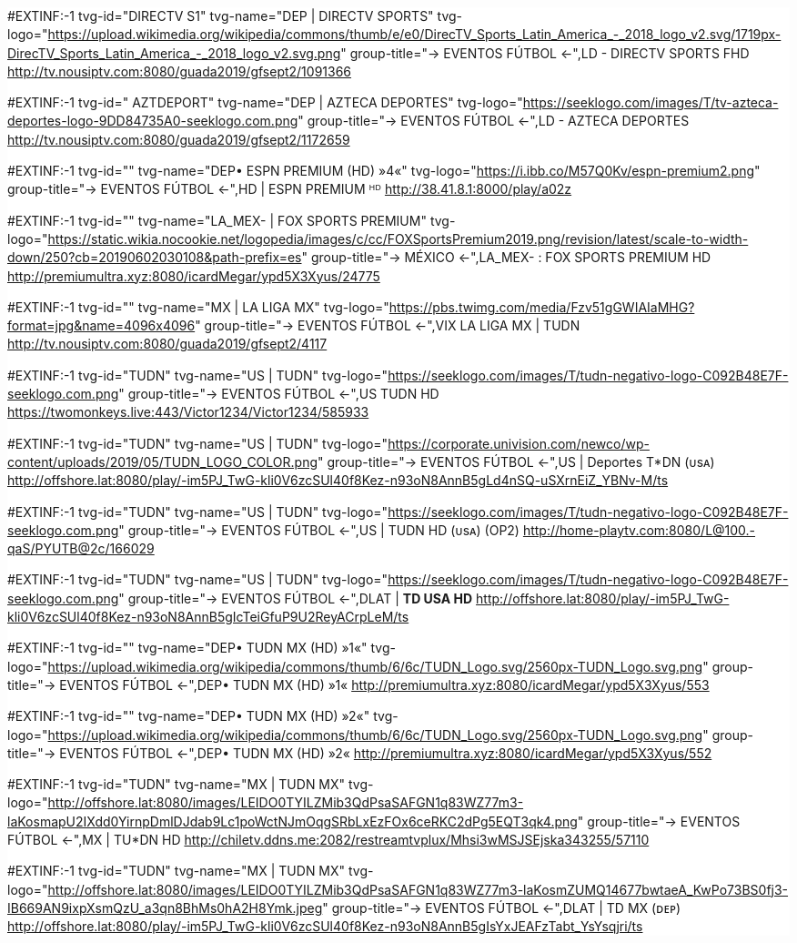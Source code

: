 #EXTINF:-1 tvg-id="DIRECTV S1" tvg-name="DEP | DIRECTV SPORTS" tvg-logo="https://upload.wikimedia.org/wikipedia/commons/thumb/e/e0/DirecTV_Sports_Latin_America_-_2018_logo_v2.svg/1719px-DirecTV_Sports_Latin_America_-_2018_logo_v2.svg.png" group-title="→ EVENTOS FÚTBOL ←",LD - DIRECTV SPORTS FHD
http://tv.nousiptv.com:8080/guada2019/gfsept2/1091366

#EXTINF:-1 tvg-id=" AZTDEPORT" tvg-name="DEP | AZTECA DEPORTES" tvg-logo="https://seeklogo.com/images/T/tv-azteca-deportes-logo-9DD84735A0-seeklogo.com.png" group-title="→ EVENTOS FÚTBOL ←",LD - AZTECA DEPORTES 
http://tv.nousiptv.com:8080/guada2019/gfsept2/1172659

#EXTINF:-1 tvg-id="" tvg-name="DEP• ESPN PREMIUM (HD) »4«" tvg-logo="https://i.ibb.co/M57Q0Kv/espn-premium2.png" group-title="→ EVENTOS FÚTBOL ←",HD | ESPN PREMIUM ᴴᴰ
http://38.41.8.1:8000/play/a02z

#EXTINF:-1 tvg-id="" tvg-name="LA_MEX- | FOX SPORTS PREMIUM" tvg-logo="https://static.wikia.nocookie.net/logopedia/images/c/cc/FOXSportsPremium2019.png/revision/latest/scale-to-width-down/250?cb=20190602030108&path-prefix=es" group-title="→ MÉXICO ←",LA_MEX- : FOX SPORTS PREMIUM HD
http://premiumultra.xyz:8080/icardMegar/ypd5X3Xyus/24775

#EXTINF:-1 tvg-id="" tvg-name="MX | LA LIGA MX" tvg-logo="https://pbs.twimg.com/media/Fzv51gGWIAIaMHG?format=jpg&name=4096x4096" group-title="→ EVENTOS FÚTBOL ←",VIX LA LIGA MX | TUDN
http://tv.nousiptv.com:8080/guada2019/gfsept2/4117

#EXTINF:-1 tvg-id="TUDN" tvg-name="US | TUDN" tvg-logo="https://seeklogo.com/images/T/tudn-negativo-logo-C092B48E7F-seeklogo.com.png" group-title="→ EVENTOS FÚTBOL ←",US TUDN HD
https://twomonkeys.live:443/Victor1234/Victor1234/585933

#EXTINF:-1 tvg-id="TUDN" tvg-name="US | TUDN" tvg-logo="https://corporate.univision.com/newco/wp-content/uploads/2019/05/TUDN_LOGO_COLOR.png" group-title="→ EVENTOS FÚTBOL ←",US | Deportes T*DN (ᴜsᴀ)
http://offshore.lat:8080/play/-im5PJ_TwG-kli0V6zcSUl40f8Kez-n93oN8AnnB5gLd4nSQ-uSXrnEiZ_YBNv-M/ts

#EXTINF:-1 tvg-id="TUDN" tvg-name="US | TUDN" tvg-logo="https://seeklogo.com/images/T/tudn-negativo-logo-C092B48E7F-seeklogo.com.png" group-title="→ EVENTOS FÚTBOL ←",US | TUDN HD (ᴜsᴀ) (OP2)
http://home-playtv.com:8080/L@100.-qaS/PYUTB@2c/166029

#EXTINF:-1 tvg-id="TUDN" tvg-name="US | TUDN" tvg-logo="https://seeklogo.com/images/T/tudn-negativo-logo-C092B48E7F-seeklogo.com.png" group-title="→ EVENTOS FÚTBOL ←",DLAT | **TD USA HD**
http://offshore.lat:8080/play/-im5PJ_TwG-kli0V6zcSUl40f8Kez-n93oN8AnnB5gIcTeiGfuP9U2ReyACrpLeM/ts

#EXTINF:-1 tvg-id="" tvg-name="DEP• TUDN MX (HD) »1«" tvg-logo="https://upload.wikimedia.org/wikipedia/commons/thumb/6/6c/TUDN_Logo.svg/2560px-TUDN_Logo.svg.png" group-title="→ EVENTOS FÚTBOL ←",DEP• TUDN MX (HD) »1«
http://premiumultra.xyz:8080/icardMegar/ypd5X3Xyus/553

#EXTINF:-1 tvg-id="" tvg-name="DEP• TUDN MX (HD) »2«" tvg-logo="https://upload.wikimedia.org/wikipedia/commons/thumb/6/6c/TUDN_Logo.svg/2560px-TUDN_Logo.svg.png" group-title="→ EVENTOS FÚTBOL ←",DEP• TUDN MX (HD) »2«
http://premiumultra.xyz:8080/icardMegar/ypd5X3Xyus/552

#EXTINF:-1 tvg-id="TUDN" tvg-name="MX | TUDN MX" tvg-logo="http://offshore.lat:8080/images/LEIDO0TYILZMib3QdPsaSAFGN1q83WZ77m3-laKosmapU2IXdd0YirnpDmlDJdab9Lc1poWctNJmOqgSRbLxEzFOx6ceRKC2dPg5EQT3qk4.png" group-title="→ EVENTOS FÚTBOL ←",MX | TU*DN HD
http://chiletv.ddns.me:2082/restreamtvplux/Mhsi3wMSJSEjska343255/57110

#EXTINF:-1 tvg-id="TUDN" tvg-name="MX | TUDN MX" tvg-logo="http://offshore.lat:8080/images/LEIDO0TYILZMib3QdPsaSAFGN1q83WZ77m3-laKosmZUMQ14677bwtaeA_KwPo73BS0fj3-IB669AN9ixpXsmQzU_a3qn8BhMs0hA2H8Ymk.jpeg" group-title="→ EVENTOS FÚTBOL ←",DLAT | TD MX (ᴅᴇᴘ)
http://offshore.lat:8080/play/-im5PJ_TwG-kli0V6zcSUl40f8Kez-n93oN8AnnB5gIsYxJEAFzTabt_YsYsqjri/ts
